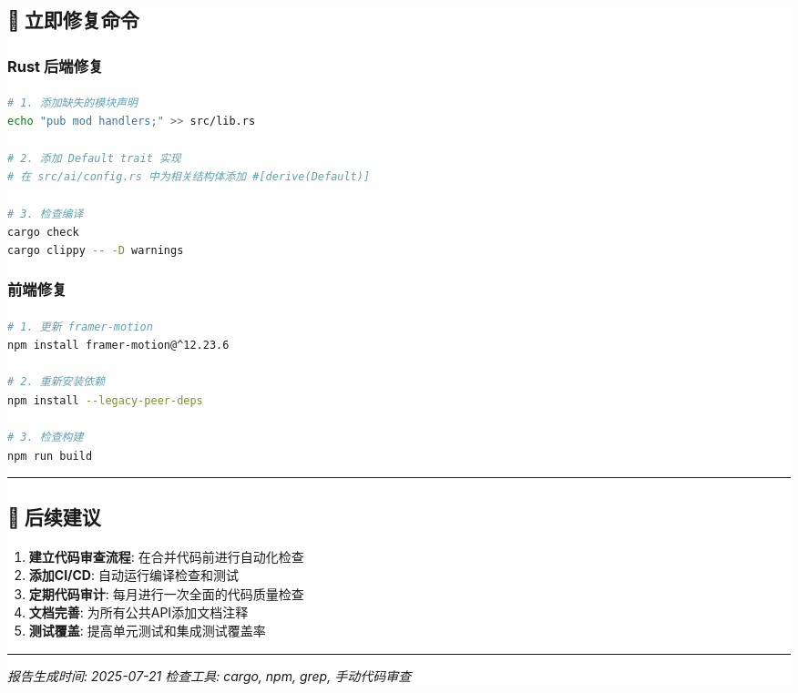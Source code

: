 
## 🚀 立即修复命令

### Rust 后端修复
```bash
# 1. 添加缺失的模块声明
echo "pub mod handlers;" >> src/lib.rs

# 2. 添加 Default trait 实现
# 在 src/ai/config.rs 中为相关结构体添加 #[derive(Default)]

# 3. 检查编译
cargo check
cargo clippy -- -D warnings
```

### 前端修复
```bash
# 1. 更新 framer-motion
npm install framer-motion@^12.23.6

# 2. 重新安装依赖
npm install --legacy-peer-deps

# 3. 检查构建
npm run build
```

---

## 📝 后续建议

1. **建立代码审查流程**: 在合并代码前进行自动化检查
2. **添加CI/CD**: 自动运行编译检查和测试
3. **定期代码审计**: 每月进行一次全面的代码质量检查
4. **文档完善**: 为所有公共API添加文档注释
5. **测试覆盖**: 提高单元测试和集成测试覆盖率

---

*报告生成时间: 2025-07-21*
*检查工具: cargo, npm, grep, 手动代码审查*